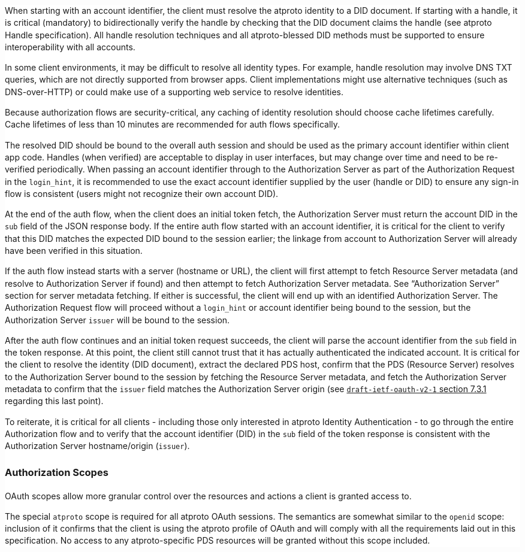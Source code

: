 When starting with an account identifier, the client must resolve the atproto identity to a DID document. If starting with a handle, it is critical (mandatory) to bidirectionally verify the handle by checking that the DID document claims the handle (see atproto Handle specification). All handle resolution techniques and all atproto-blessed DID methods must be supported to ensure interoperability with all accounts.

In some client environments, it may be difficult to resolve all identity types. For example, handle resolution may involve DNS TXT queries, which are not directly supported from browser apps. Client implementations might use alternative techniques (such as DNS-over-HTTP) or could make use of a supporting web service to resolve identities.

Because authorization flows are security-critical, any caching of identity resolution should choose cache lifetimes carefully. Cache lifetimes of less than 10 minutes are recommended for auth flows specifically.

The resolved DID should be bound to the overall auth session and should be used as the primary account identifier within client app code. Handles (when verified) are acceptable to display in user interfaces, but may change over time and need to be re-verified periodically. When passing an account identifier through to the Authorization Server as part of the Authorization Request in the `login_hint`, it is recommended to use the exact account identifier supplied by the user (handle or DID) to ensure any sign-in flow is consistent (users might not recognize their own account DID).

At the end of the auth flow, when the client does an initial token fetch, the Authorization Server must return the account DID in the `sub` field of the JSON response body. If the entire auth flow started with an account identifier, it is critical for the client to verify that this DID matches the expected DID bound to the session earlier; the linkage from account to Authorization Server will already have been verified in this situation.

If the auth flow instead starts with a server (hostname or URL), the client will first attempt to fetch Resource Server metadata (and resolve to Authorization Server if found) and then attempt to fetch Authorization Server metadata. See “Authorization Server” section for server metadata fetching. If either is successful, the client will end up with an identified Authorization Server. The Authorization Request flow will proceed without a `login_hint` or account identifier being bound to the session, but the Authorization Server `issuer` will be bound to the session.

After the auth flow continues and an initial token request succeeds, the client will parse the account identifier from the `sub` field in the token response. At this point, the client still cannot trust that it has actually authenticated the indicated account. It is critical for the client to resolve the identity (DID document), extract the declared PDS host, confirm that the PDS (Resource Server) resolves to the Authorization Server bound to the session by fetching the Resource Server metadata, and fetch the Authorization Server metadata to confirm that the `issuer` field matches the Authorization Server origin (see [`draft-ietf-oauth-v2-1` section 7.3.1](https://datatracker.ietf.org/doc/html/draft-ietf-oauth-v2-1-11#section-7.13.1) regarding this last point).

To reiterate, it is critical for all clients - including those only interested in atproto Identity Authentication - to go through the entire Authorization flow and to verify that the account identifier (DID) in the `sub` field of the token response is consistent with the Authorization Server hostname/origin (`issuer`).

### Authorization Scopes

OAuth scopes allow more granular control over the resources and actions a client is granted access to.

The special `atproto` scope is required for all atproto OAuth sessions. The semantics are somewhat similar to the `openid` scope: inclusion of it confirms that the client is using the atproto profile of OAuth and will comply with all the requirements laid out in this specification. No access to any atproto-specific PDS resources will be granted without this scope included.
